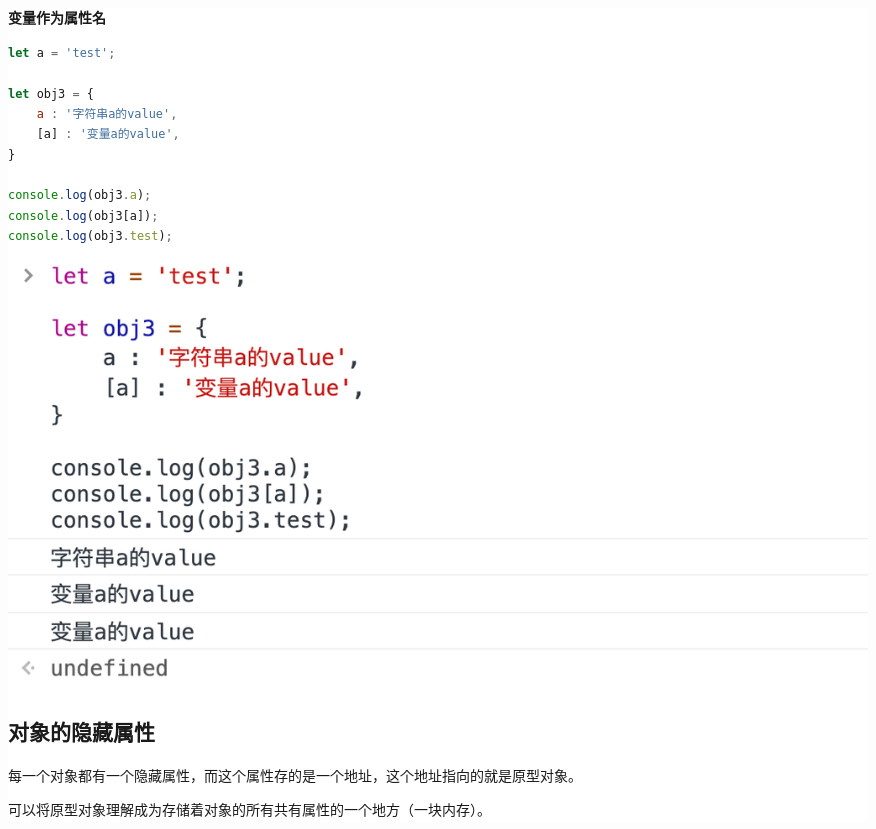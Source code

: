 

**变量作为属性名**

```jsx
let a = 'test';

let obj3 = {
    a : '字符串a的value',
    [a] : '变量a的value',
}

console.log(obj3.a);
console.log(obj3[a]);
console.log(obj3.test);
```

![js对象](js对象.assets/image-20201204153556636.png)



## 对象的隐藏属性

每一个对象都有一个隐藏属性，而这个属性存的是一个地址，这个地址指向的就是原型对象。

可以将原型对象理解成为存储着对象的所有共有属性的一个地方（一块内存）。
